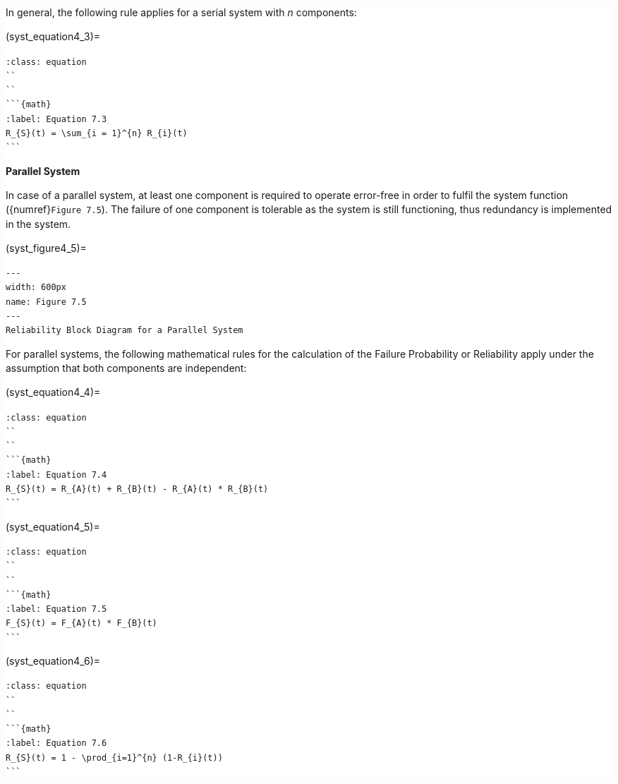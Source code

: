 In general, the following rule applies for a serial system with $n$ components:

(syst_equation4_3)=
````{admonition} Equation
:class: equation
``
``  
```{math}
:label: Equation 7.3
R_{S}(t) = \sum_{i = 1}^{n} R_{i}(t)
```
````

**Parallel System**

In case of a parallel system, at least one component is required to operate error-free in order to fulfil the system function ({numref}`Figure 7.5`). The failure of one component is tolerable as the system is still functioning, thus redundancy is implemented in the system. 

(syst_figure4_5)=
```{figure} ../../picture/figure4_5.png
---
width: 600px
name: Figure 7.5
---
Reliability Block Diagram for a Parallel System
```

For parallel systems, the following mathematical rules for the calculation of the Failure Probability or Reliability apply under the assumption that both components are independent:

(syst_equation4_4)=
````{admonition} Equation
:class: equation
``
``  
```{math}
:label: Equation 7.4
R_{S}(t) = R_{A}(t) + R_{B}(t) - R_{A}(t) * R_{B}(t)
```
````

(syst_equation4_5)=
````{admonition} Equation
:class: equation
``
``  
```{math}
:label: Equation 7.5
F_{S}(t) = F_{A}(t) * F_{B}(t)
```
````

(syst_equation4_6)=
````{admonition} Equation
:class: equation
``
``  
```{math}
:label: Equation 7.6
R_{S}(t) = 1 - \prod_{i=1}^{n} (1-R_{i}(t))
```
````
